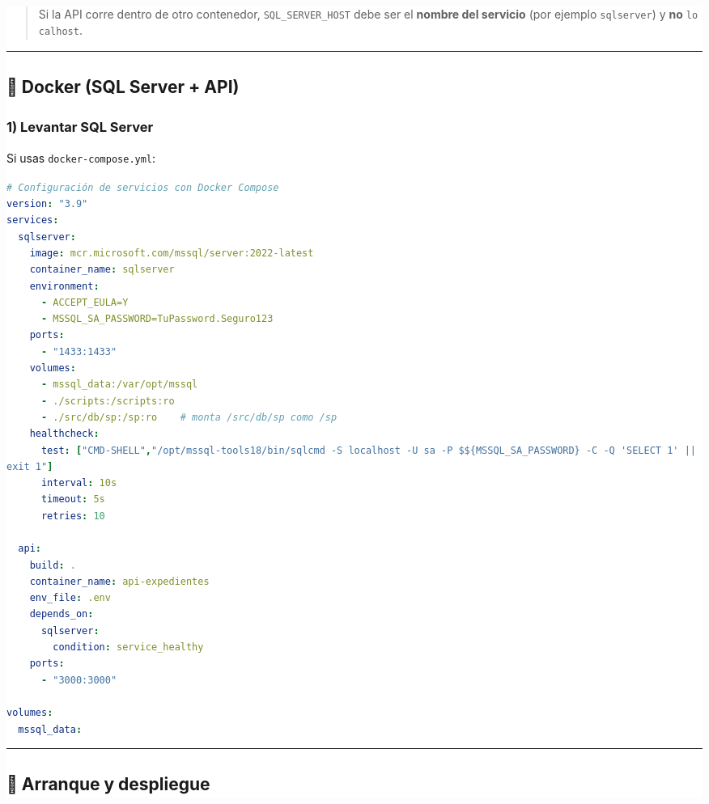 > Si la API corre dentro de otro contenedor, `SQL_SERVER_HOST` debe ser el **nombre del servicio** (por ejemplo `sqlserver`) y **no** `localhost`.


---

## 🐳 Docker (SQL Server + API)

### 1) Levantar SQL Server
Si usas `docker-compose.yml`:

```yaml
# Configuración de servicios con Docker Compose
version: "3.9"
services:
  sqlserver:
    image: mcr.microsoft.com/mssql/server:2022-latest
    container_name: sqlserver
    environment:
      - ACCEPT_EULA=Y
      - MSSQL_SA_PASSWORD=TuPassword.Seguro123
    ports:
      - "1433:1433"
    volumes:
      - mssql_data:/var/opt/mssql
      - ./scripts:/scripts:ro
      - ./src/db/sp:/sp:ro    # monta /src/db/sp como /sp
    healthcheck:
      test: ["CMD-SHELL","/opt/mssql-tools18/bin/sqlcmd -S localhost -U sa -P $${MSSQL_SA_PASSWORD} -C -Q 'SELECT 1' || exit 1"]
      interval: 10s
      timeout: 5s
      retries: 10

  api:
    build: .
    container_name: api-expedientes
    env_file: .env
    depends_on:
      sqlserver:
        condition: service_healthy
    ports:
      - "3000:3000"

volumes:
  mssql_data:
```
---

  ## 🐳 Arranque y despliegue
